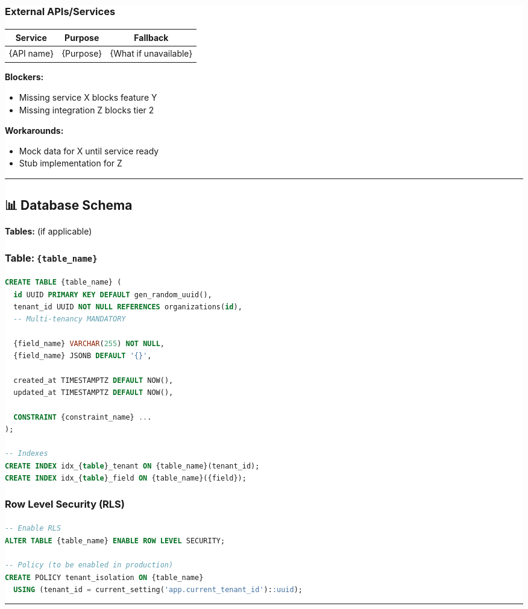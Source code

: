 ### External APIs/Services

| Service | Purpose | Fallback |
|---------|---------|----------|
| {API name} | {Purpose} | {What if unavailable} |

**Blockers:**
- Missing service X blocks feature Y
- Missing integration Z blocks tier 2

**Workarounds:**
- Mock data for X until service ready
- Stub implementation for Z

---

## 📊 Database Schema

**Tables:** (if applicable)

### Table: `{table_name}`

```sql
CREATE TABLE {table_name} (
  id UUID PRIMARY KEY DEFAULT gen_random_uuid(),
  tenant_id UUID NOT NULL REFERENCES organizations(id),
  -- Multi-tenancy MANDATORY

  {field_name} VARCHAR(255) NOT NULL,
  {field_name} JSONB DEFAULT '{}',

  created_at TIMESTAMPTZ DEFAULT NOW(),
  updated_at TIMESTAMPTZ DEFAULT NOW(),

  CONSTRAINT {constraint_name} ...
);

-- Indexes
CREATE INDEX idx_{table}_tenant ON {table_name}(tenant_id);
CREATE INDEX idx_{table}_field ON {table_name}({field});
```

### Row Level Security (RLS)

```sql
-- Enable RLS
ALTER TABLE {table_name} ENABLE ROW LEVEL SECURITY;

-- Policy (to be enabled in production)
CREATE POLICY tenant_isolation ON {table_name}
  USING (tenant_id = current_setting('app.current_tenant_id')::uuid);
```

---